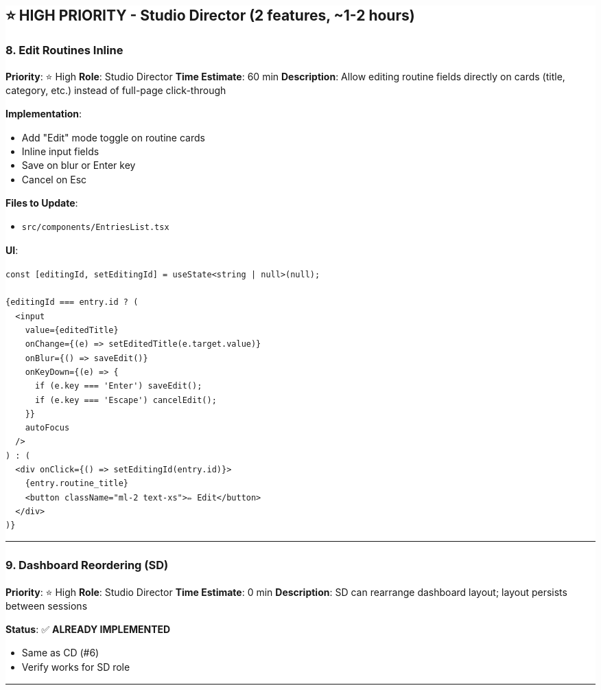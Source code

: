 
## ⭐️ HIGH PRIORITY - Studio Director (2 features, ~1-2 hours)

### 8. Edit Routines Inline
**Priority**: ⭐️ High
**Role**: Studio Director
**Time Estimate**: 60 min
**Description**: Allow editing routine fields directly on cards (title, category, etc.) instead of full-page click-through

**Implementation**:
- Add "Edit" mode toggle on routine cards
- Inline input fields
- Save on blur or Enter key
- Cancel on Esc

**Files to Update**:
- `src/components/EntriesList.tsx`

**UI**:
```tsx
const [editingId, setEditingId] = useState<string | null>(null);

{editingId === entry.id ? (
  <input
    value={editedTitle}
    onChange={(e) => setEditedTitle(e.target.value)}
    onBlur={() => saveEdit()}
    onKeyDown={(e) => {
      if (e.key === 'Enter') saveEdit();
      if (e.key === 'Escape') cancelEdit();
    }}
    autoFocus
  />
) : (
  <div onClick={() => setEditingId(entry.id)}>
    {entry.routine_title}
    <button className="ml-2 text-xs">✏️ Edit</button>
  </div>
)}
```

---

### 9. Dashboard Reordering (SD)
**Priority**: ⭐️ High
**Role**: Studio Director
**Time Estimate**: 0 min
**Description**: SD can rearrange dashboard layout; layout persists between sessions

**Status**: ✅ **ALREADY IMPLEMENTED**
- Same as CD (#6)
- Verify works for SD role

---